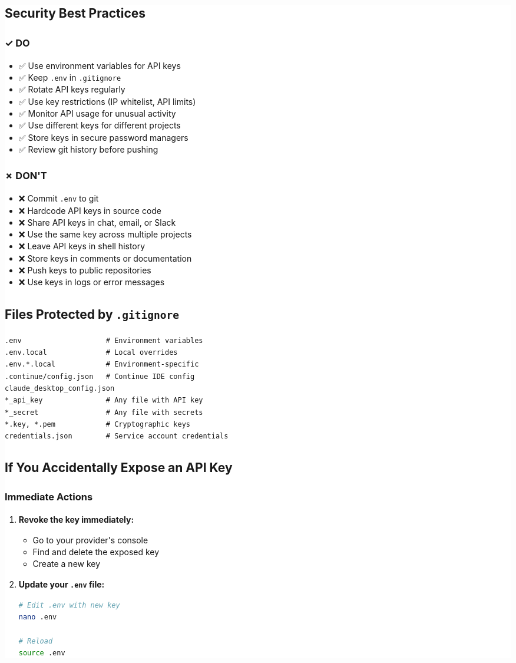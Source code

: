 ## Security Best Practices

### ✓ DO

- ✅ Use environment variables for API keys
- ✅ Keep `.env` in `.gitignore`
- ✅ Rotate API keys regularly
- ✅ Use key restrictions (IP whitelist, API limits)
- ✅ Monitor API usage for unusual activity
- ✅ Use different keys for different projects
- ✅ Store keys in secure password managers
- ✅ Review git history before pushing

### ✗ DON'T

- ❌ Commit `.env` to git
- ❌ Hardcode API keys in source code
- ❌ Share API keys in chat, email, or Slack
- ❌ Use the same key across multiple projects
- ❌ Leave API keys in shell history
- ❌ Store keys in comments or documentation
- ❌ Push keys to public repositories
- ❌ Use keys in logs or error messages

## Files Protected by `.gitignore`

```
.env                    # Environment variables
.env.local              # Local overrides
.env.*.local            # Environment-specific
.continue/config.json   # Continue IDE config
claude_desktop_config.json
*_api_key               # Any file with API key
*_secret                # Any file with secrets
*.key, *.pem            # Cryptographic keys
credentials.json        # Service account credentials
```

## If You Accidentally Expose an API Key

### Immediate Actions

1. **Revoke the key immediately:**
   - Go to your provider's console
   - Find and delete the exposed key
   - Create a new key

2. **Update your `.env` file:**
   ```bash
   # Edit .env with new key
   nano .env
   
   # Reload
   source .env
   ```
